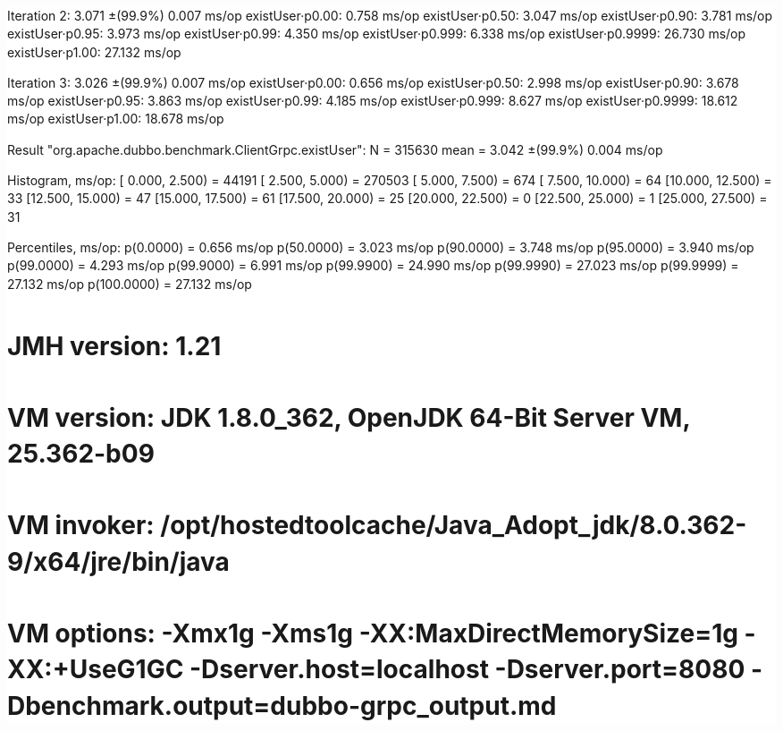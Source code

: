 Iteration   2: 3.071 ±(99.9%) 0.007 ms/op
                 existUser·p0.00:   0.758 ms/op
                 existUser·p0.50:   3.047 ms/op
                 existUser·p0.90:   3.781 ms/op
                 existUser·p0.95:   3.973 ms/op
                 existUser·p0.99:   4.350 ms/op
                 existUser·p0.999:  6.338 ms/op
                 existUser·p0.9999: 26.730 ms/op
                 existUser·p1.00:   27.132 ms/op

Iteration   3: 3.026 ±(99.9%) 0.007 ms/op
                 existUser·p0.00:   0.656 ms/op
                 existUser·p0.50:   2.998 ms/op
                 existUser·p0.90:   3.678 ms/op
                 existUser·p0.95:   3.863 ms/op
                 existUser·p0.99:   4.185 ms/op
                 existUser·p0.999:  8.627 ms/op
                 existUser·p0.9999: 18.612 ms/op
                 existUser·p1.00:   18.678 ms/op



Result "org.apache.dubbo.benchmark.ClientGrpc.existUser":
  N = 315630
  mean =      3.042 ±(99.9%) 0.004 ms/op

  Histogram, ms/op:
    [ 0.000,  2.500) = 44191 
    [ 2.500,  5.000) = 270503 
    [ 5.000,  7.500) = 674 
    [ 7.500, 10.000) = 64 
    [10.000, 12.500) = 33 
    [12.500, 15.000) = 47 
    [15.000, 17.500) = 61 
    [17.500, 20.000) = 25 
    [20.000, 22.500) = 0 
    [22.500, 25.000) = 1 
    [25.000, 27.500) = 31 

  Percentiles, ms/op:
      p(0.0000) =      0.656 ms/op
     p(50.0000) =      3.023 ms/op
     p(90.0000) =      3.748 ms/op
     p(95.0000) =      3.940 ms/op
     p(99.0000) =      4.293 ms/op
     p(99.9000) =      6.991 ms/op
     p(99.9900) =     24.990 ms/op
     p(99.9990) =     27.023 ms/op
     p(99.9999) =     27.132 ms/op
    p(100.0000) =     27.132 ms/op


# JMH version: 1.21
# VM version: JDK 1.8.0_362, OpenJDK 64-Bit Server VM, 25.362-b09
# VM invoker: /opt/hostedtoolcache/Java_Adopt_jdk/8.0.362-9/x64/jre/bin/java
# VM options: -Xmx1g -Xms1g -XX:MaxDirectMemorySize=1g -XX:+UseG1GC -Dserver.host=localhost -Dserver.port=8080 -Dbenchmark.output=dubbo-grpc_output.md